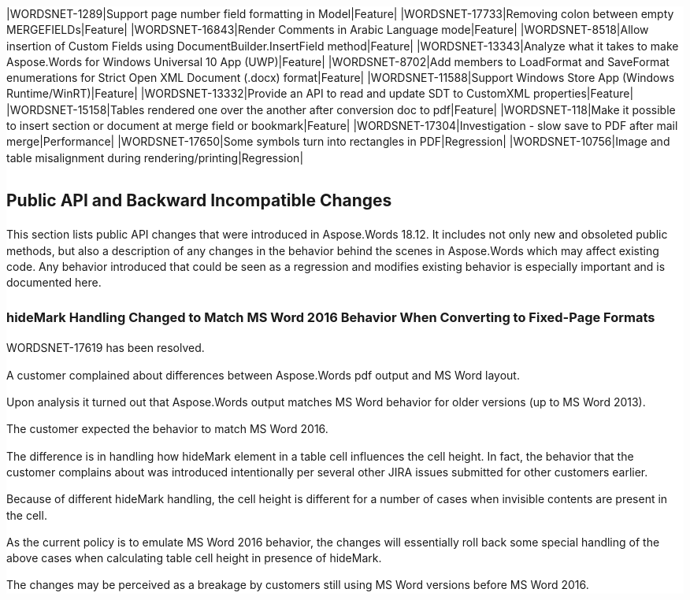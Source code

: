 |WORDSNET-1289|Support page number field formatting in Model|Feature|
|WORDSNET-17733|Removing colon between empty MERGEFIELDs|Feature|
|WORDSNET-16843|Render Comments in Arabic Language mode|Feature|
|WORDSNET-8518|Allow insertion of Custom Fields using DocumentBuilder.InsertField method|Feature|
|WORDSNET-13343|Analyze what it takes to make Aspose.Words for Windows Universal 10 App (UWP)|Feature|
|WORDSNET-8702|Add members to LoadFormat and SaveFormat enumerations for Strict Open XML Document (.docx) format|Feature|
|WORDSNET-11588|Support Windows Store App (Windows Runtime/WinRT)|Feature|
|WORDSNET-13332|Provide an API to read and update SDT to CustomXML properties|Feature|
|WORDSNET-15158|Tables rendered one over the another after conversion doc to pdf|Feature|
|WORDSNET-118|Make it possible to insert section or document at merge field or bookmark|Feature|
|WORDSNET-17304|Investigation - slow save to PDF after mail merge|Performance|
|WORDSNET-17650|Some symbols turn into rectangles in PDF|Regression|
|WORDSNET-10756|Image and table misalignment during rendering/printing|Regression|

## Public API and Backward Incompatible Changes

This section lists public API changes that were introduced in Aspose.Words 18.12. It includes not only new and obsoleted public methods, but also a description of any changes in the behavior behind the scenes in Aspose.Words which may affect existing code. Any behavior introduced that could be seen as a regression and modifies existing behavior is especially important and is documented here.

### hideMark Handling Changed to Match MS Word 2016 Behavior When Converting to Fixed-Page Formats

WORDSNET-17619 has been resolved.

A customer complained about differences between Aspose.Words pdf output and MS Word layout.

Upon analysis it turned out that Aspose.Words output matches MS Word behavior for older versions (up to MS Word 2013).

The customer expected the behavior to match MS Word 2016.

The difference is in handling how hideMark element in a table cell influences the cell height. In fact, the behavior that the customer complains about was introduced intentionally per several other JIRA issues submitted for other customers earlier.


Because of different hideMark handling, the cell height is different for a number of cases when invisible contents are present in the cell.

As the current policy is to emulate MS Word 2016 behavior, the changes will essentially roll back some special handling of the above cases when calculating table cell height in presence of hideMark.

The changes may be perceived as a breakage by customers still using MS Word versions before MS Word 2016.
